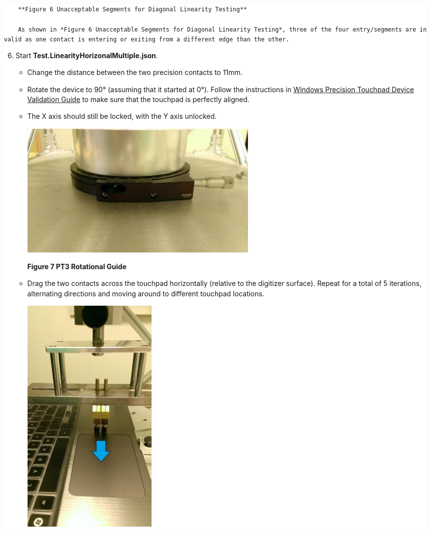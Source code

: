         **Figure 6 Unacceptable Segments for Diagonal Linearity Testing**

        As shown in *Figure 6 Unacceptable Segments for Diagonal Linearity Testing*, three of the four entry/segments are invalid as one contact is entering or exiting from a different edge than the other.

6.  Start **Test.LinearityHorizonalMultiple.json**.

    -   Change the distance between the two precision contacts to 11mm.

    -   Rotate the device to 90° (assuming that it started at 0°). Follow the instructions in [Windows Precision Touchpad Device Validation Guide](windows-precision-touchpad-device-validation-guide.md#gen) to make sure that the touchpad is perfectly aligned.

    -   The X axis should still be locked, with the Y axis unlocked.

        ![pt3 rotatiional guide](images/pt3rotationalguide.jpg)

        **Figure 7 PT3 Rotational Guide**

    -   Drag the two contacts across the touchpad horizontally (relative to the digitizer surface). Repeat for a total of 5 iterations, alternating directions and moving around to different touchpad locations.

        ![linearity multiple horizontal](images/linearitymultiplehorizontal.jpg)
